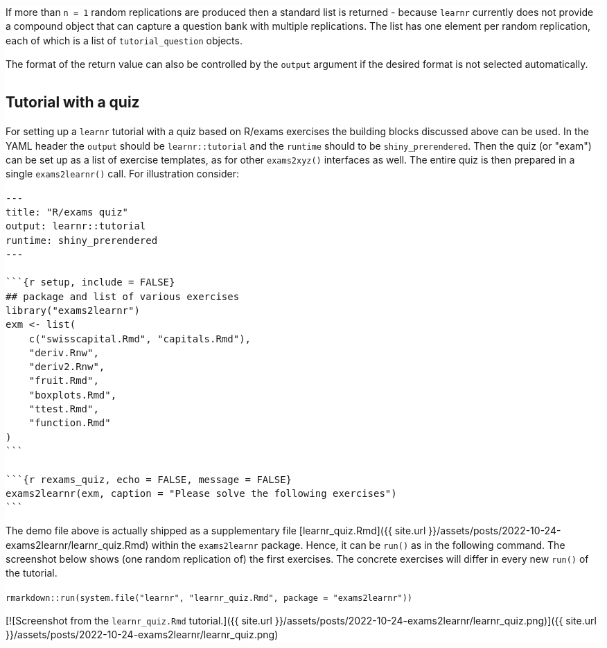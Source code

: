 If more than `n = 1` random replications are produced then a standard list is returned - because `learnr` currently does not provide a compound object that can capture a question bank with multiple replications. The list has one element per random replication, each of which is a list of `tutorial_question` objects.

The format of the return value can also be controlled by the `output` argument if the desired format is not selected automatically.


## Tutorial with a quiz

For setting up a `learnr` tutorial with a quiz based on R/exams exercises the building blocks discussed above can be used. In the YAML header the `output` should be `learnr::tutorial` and the `runtime` should to be `shiny_prerendered`. Then the quiz (or "exam") can be set up as a list of exercise templates, as for other `exams2xyz()` interfaces as well. The entire quiz is then prepared in a single `exams2learnr()` call. For illustration consider:

<pre>
---
title: "R/exams quiz"
output: learnr::tutorial
runtime: shiny_prerendered
---

```{r setup, include = FALSE}
## package and list of various exercises
library("exams2learnr")
exm <- list(
    c("swisscapital.Rmd", "capitals.Rmd"),
    "deriv.Rnw",
    "deriv2.Rnw",
    "fruit.Rmd",
    "boxplots.Rmd",
    "ttest.Rmd",
    "function.Rmd"
)
```

```{r rexams_quiz, echo = FALSE, message = FALSE}
exams2learnr(exm, caption = "Please solve the following exercises")
```
</pre>

The demo file above is actually shipped as a supplementary file [learnr_quiz.Rmd]({{ site.url }}/assets/posts/2022-10-24-exams2learnr/learnr_quiz.Rmd) within the `exams2learnr` package. Hence, it can be `run()` as in the following command. The screenshot below shows (one random replication of) the first exercises. The concrete exercises will differ in every new `run()` of the tutorial.

```{r}
rmarkdown::run(system.file("learnr", "learnr_quiz.Rmd", package = "exams2learnr"))
```

[![Screenshot from the `learnr_quiz.Rmd` tutorial.]({{ site.url }}/assets/posts/2022-10-24-exams2learnr/learnr_quiz.png)]({{ site.url }}/assets/posts/2022-10-24-exams2learnr/learnr_quiz.png)

